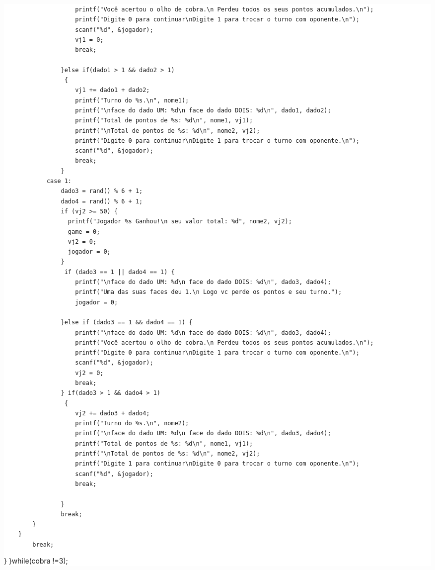                     	printf("Você acertou o olho de cobra.\n Perdeu todos os seus pontos acumulados.\n");
                    	printf("Digite 0 para continuar\nDigite 1 para trocar o turno com oponente.\n");
                        scanf("%d", &jogador);
                        vj1 = 0;
                        break;
                        
                    }else if(dado1 > 1 && dado2 > 1)
					 {
                        vj1 += dado1 + dado2;
						printf("Turno do %s.\n", nome1);
                        printf("\nface do dado UM: %d\n face do dado DOIS: %d\n", dado1, dado2);
                        printf("Total de pontos de %s: %d\n", nome1, vj1);
                        printf("\nTotal de pontos de %s: %d\n", nome2, vj2);
                        printf("Digite 0 para continuar\nDigite 1 para trocar o turno com oponente.\n");
                        scanf("%d", &jogador);
                        break;
                    }
                case 1:
                    dado3 = rand() % 6 + 1;
                    dado4 = rand() % 6 + 1;
                    if (vj2 >= 50) {
                      printf("Jogador %s Ganhou!\n seu valor total: %d", nome2, vj2);
					  game = 0;
					  vj2 = 0;
					  jogador = 0;
                    }
                     if (dado3 == 1 || dado4 == 1) {
                    	printf("\nface do dado UM: %d\n face do dado DOIS: %d\n", dado3, dado4);
                        printf("Uma das suas faces deu 1.\n Logo vc perde os pontos e seu turno.");
                        jogador = 0;
                        
                    }else if (dado3 == 1 && dado4 == 1) {
                    	printf("\nface do dado UM: %d\n face do dado DOIS: %d\n", dado3, dado4);
                    	printf("Você acertou o olho de cobra.\n Perdeu todos os seus pontos acumulados.\n");
                    	printf("Digite 0 para continuar\nDigite 1 para trocar o turno com oponente.\n");
                        scanf("%d", &jogador);
                        vj2 = 0;
                        break;
                    } if(dado3 > 1 && dado4 > 1)
					 {
                        vj2 += dado3 + dado4;
                        printf("Turno do %s.\n", nome2);
                        printf("\nface do dado UM: %d\n face do dado DOIS: %d\n", dado3, dado4);
                        printf("Total de pontos de %s: %d\n", nome1, vj1);
                        printf("\nTotal de pontos de %s: %d\n", nome2, vj2);
                        printf("Digite 1 para continuar\nDigite 0 para trocar o turno com oponente.\n");
						scanf("%d", &jogador);
						break;
					
                    }
                    break;
            }
        }
        	break;
}
		}while(cobra !=3);
